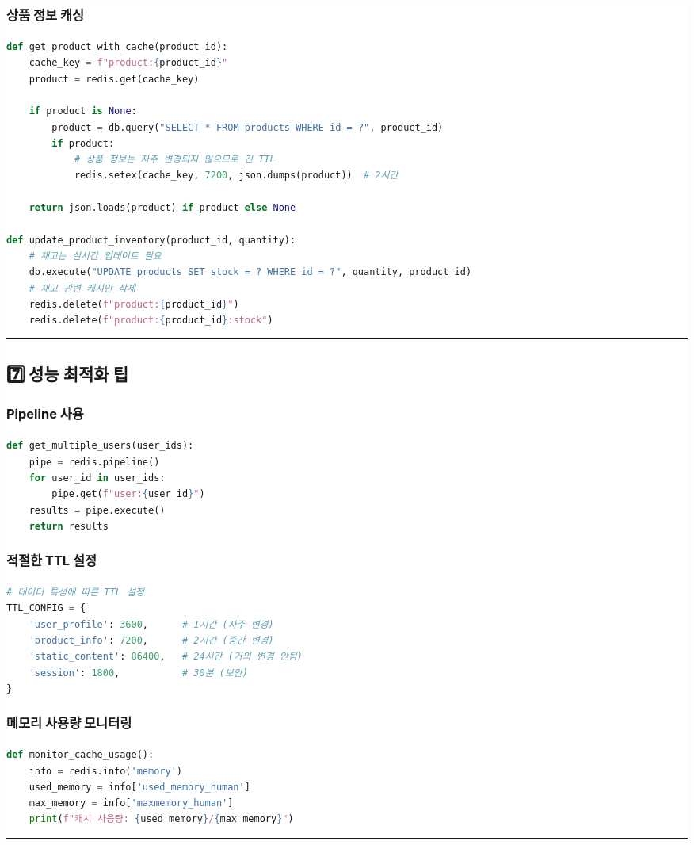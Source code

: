 ```python
```

### 상품 정보 캐싱
```python
def get_product_with_cache(product_id):
    cache_key = f"product:{product_id}"
    product = redis.get(cache_key)
    
    if product is None:
        product = db.query("SELECT * FROM products WHERE id = ?", product_id)
        if product:
            # 상품 정보는 자주 변경되지 않으므로 긴 TTL
            redis.setex(cache_key, 7200, json.dumps(product))  # 2시간
    
    return json.loads(product) if product else None

def update_product_inventory(product_id, quantity):
    # 재고는 실시간 업데이트 필요
    db.execute("UPDATE products SET stock = ? WHERE id = ?", quantity, product_id)
    # 재고 관련 캐시만 삭제
    redis.delete(f"product:{product_id}")
    redis.delete(f"product:{product_id}:stock")
```

---

## 7️⃣ 성능 최적화 팁

### Pipeline 사용
```python
def get_multiple_users(user_ids):
    pipe = redis.pipeline()
    for user_id in user_ids:
        pipe.get(f"user:{user_id}")
    results = pipe.execute()
    return results
```

### 적절한 TTL 설정
```python
# 데이터 특성에 따른 TTL 설정
TTL_CONFIG = {
    'user_profile': 3600,      # 1시간 (자주 변경)
    'product_info': 7200,      # 2시간 (중간 변경)
    'static_content': 86400,   # 24시간 (거의 변경 안됨)
    'session': 1800,           # 30분 (보안)
}
```

### 메모리 사용량 모니터링
```python
def monitor_cache_usage():
    info = redis.info('memory')
    used_memory = info['used_memory_human']
    max_memory = info['maxmemory_human']
    print(f"캐시 사용량: {used_memory}/{max_memory}")
```

---
